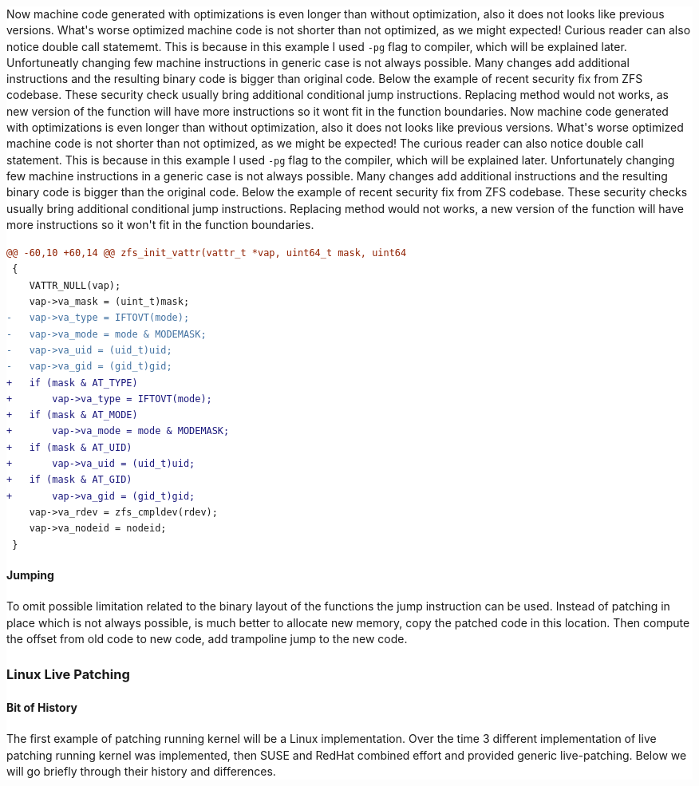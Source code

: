 Now machine code generated with optimizations is even longer than without optimization, also it does not looks like previous versions. What's worse optimized machine code is not shorter than not optimized, as we might expected!
Curious reader can also notice double call statememt. This is because in this example I used `-pg` flag to compiler, which will be explained later. 
Unfortuneatly changing few machine instructions in generic case is not always possible. Many changes add additional instructions and the resulting binary code is bigger than original code. Below the example of recent security fix from ZFS codebase. These security check usually bring additional conditional jump instructions. Replacing method would not works, as new version of the function will have more instructions so it wont fit in the function boundaries.
Now machine code generated with optimizations is even longer than without optimization, also it does not looks like previous versions. What's worse optimized machine code is not shorter than not optimized, as we might be expected!
The curious reader can also notice double call statement. This is because in this example I used `-pg` flag to the compiler, which will be explained later.
Unfortunately changing few machine instructions in a generic case is not always possible. Many changes add additional instructions and the resulting binary code is bigger than the original code. Below the example of recent security fix from ZFS codebase. These security checks usually bring additional conditional jump instructions. Replacing method would not works, a new version of the function will have more instructions so it won't fit in the function boundaries.

```diff
@@ -60,10 +60,14 @@ zfs_init_vattr(vattr_t *vap, uint64_t mask, uint64
 {
 	VATTR_NULL(vap);
 	vap->va_mask = (uint_t)mask;
-	vap->va_type = IFTOVT(mode);
-	vap->va_mode = mode & MODEMASK;
-	vap->va_uid = (uid_t)uid;
-	vap->va_gid = (gid_t)gid;
+	if (mask & AT_TYPE)
+		vap->va_type = IFTOVT(mode);
+	if (mask & AT_MODE)
+		vap->va_mode = mode & MODEMASK;
+	if (mask & AT_UID)
+		vap->va_uid = (uid_t)uid;
+	if (mask & AT_GID)
+		vap->va_gid = (gid_t)gid;
 	vap->va_rdev = zfs_cmpldev(rdev);
 	vap->va_nodeid = nodeid;
 }
```

#### Jumping
To omit possible limitation related to the binary layout of the functions the jump instruction can be used. Instead of patching in place which is not always possible, is much better to allocate new memory, copy the patched code in this location. Then compute the offset from old code to new code, add trampoline jump to the new code.

### Linux Live Patching

#### Bit of History
The first example of patching running kernel will be a Linux implementation. Over the time 3 different implementation of live patching running kernel was implemented, then SUSE and RedHat combined effort and provided generic live-patching. Below we will go briefly through their history and differences.
